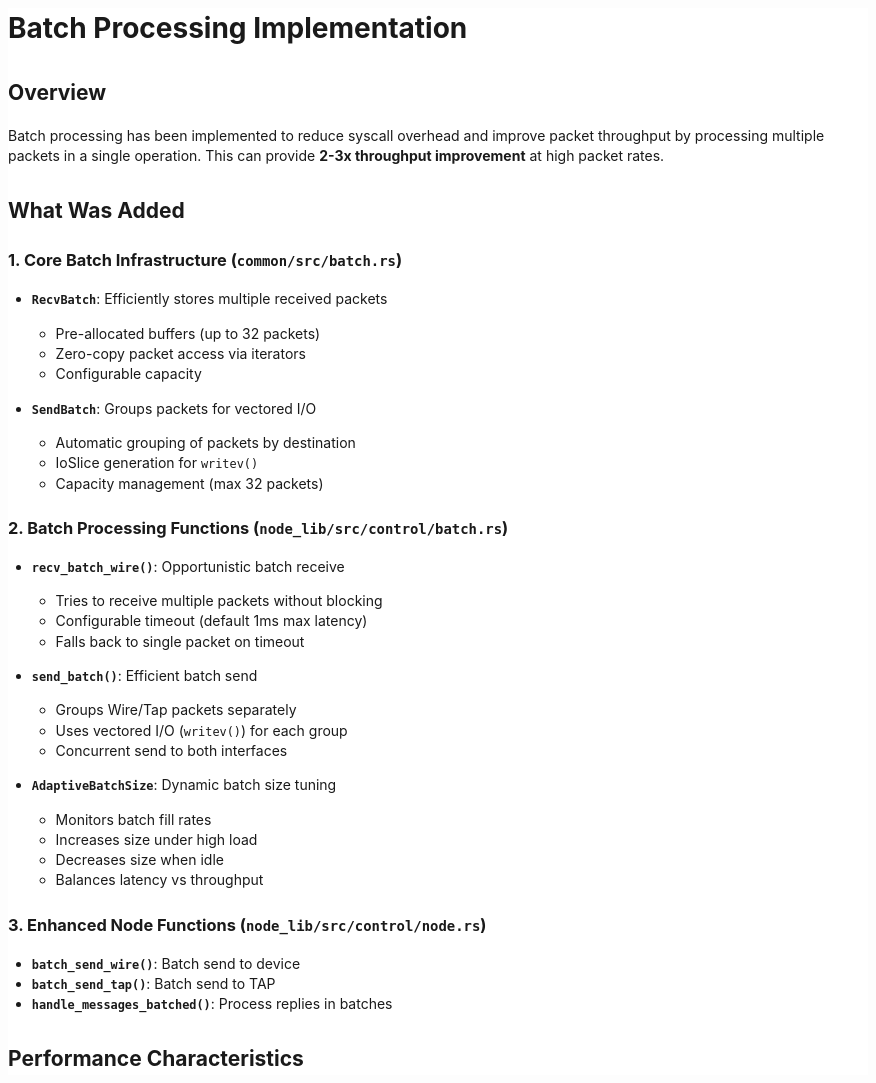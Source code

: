 # Batch Processing Implementation

## Overview

Batch processing has been implemented to reduce syscall overhead and improve packet throughput by processing multiple packets in a single operation. This can provide **2-3x throughput improvement** at high packet rates.

## What Was Added

### 1. Core Batch Infrastructure (`common/src/batch.rs`)

- **`RecvBatch`**: Efficiently stores multiple received packets
  - Pre-allocated buffers (up to 32 packets)
  - Zero-copy packet access via iterators
  - Configurable capacity

- **`SendBatch`**: Groups packets for vectored I/O
  - Automatic grouping of packets by destination
  - IoSlice generation for `writev()`
  - Capacity management (max 32 packets)

### 2. Batch Processing Functions (`node_lib/src/control/batch.rs`)

- **`recv_batch_wire()`**: Opportunistic batch receive
  - Tries to receive multiple packets without blocking
  - Configurable timeout (default 1ms max latency)
  - Falls back to single packet on timeout

- **`send_batch()`**: Efficient batch send
  - Groups Wire/Tap packets separately
  - Uses vectored I/O (`writev()`) for each group
  - Concurrent send to both interfaces

- **`AdaptiveBatchSize`**: Dynamic batch size tuning
  - Monitors batch fill rates
  - Increases size under high load
  - Decreases size when idle
  - Balances latency vs throughput

### 3. Enhanced Node Functions (`node_lib/src/control/node.rs`)

- **`batch_send_wire()`**: Batch send to device
- **`batch_send_tap()`**: Batch send to TAP
- **`handle_messages_batched()`**: Process replies in batches

## Performance Characteristics
